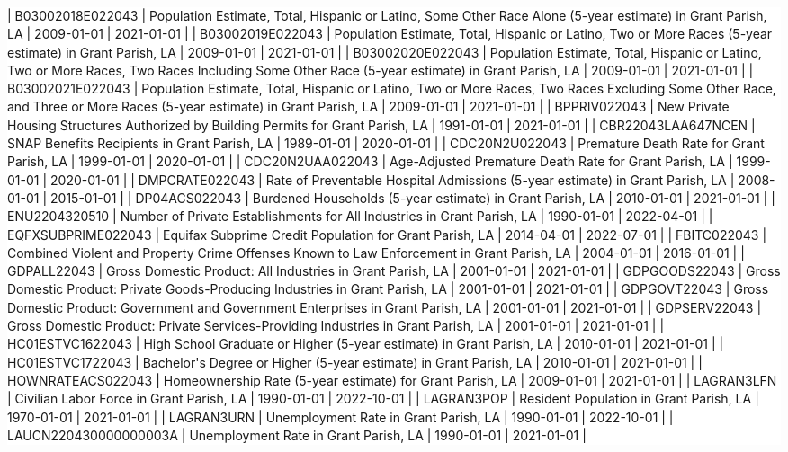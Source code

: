 | B03002018E022043          | Population Estimate, Total, Hispanic or Latino, Some Other Race Alone (5-year estimate) in Grant Parish, LA                                                               | 2009-01-01          | 2021-01-01        |
| B03002019E022043          | Population Estimate, Total, Hispanic or Latino, Two or More Races (5-year estimate) in Grant Parish, LA                                                                   | 2009-01-01          | 2021-01-01        |
| B03002020E022043          | Population Estimate, Total, Hispanic or Latino, Two or More Races, Two Races Including Some Other Race (5-year estimate) in Grant Parish, LA                              | 2009-01-01          | 2021-01-01        |
| B03002021E022043          | Population Estimate, Total, Hispanic or Latino, Two or More Races, Two Races Excluding Some Other Race, and Three or More Races (5-year estimate) in Grant Parish, LA     | 2009-01-01          | 2021-01-01        |
| BPPRIV022043              | New Private Housing Structures Authorized by Building Permits for Grant Parish, LA                                                                                        | 1991-01-01          | 2021-01-01        |
| CBR22043LAA647NCEN        | SNAP Benefits Recipients in Grant Parish, LA                                                                                                                              | 1989-01-01          | 2020-01-01        |
| CDC20N2U022043            | Premature Death Rate for Grant Parish, LA                                                                                                                                 | 1999-01-01          | 2020-01-01        |
| CDC20N2UAA022043          | Age-Adjusted Premature Death Rate for Grant Parish, LA                                                                                                                    | 1999-01-01          | 2020-01-01        |
| DMPCRATE022043            | Rate of Preventable Hospital Admissions (5-year estimate) in Grant Parish, LA                                                                                             | 2008-01-01          | 2015-01-01        |
| DP04ACS022043             | Burdened Households (5-year estimate) in Grant Parish, LA                                                                                                                 | 2010-01-01          | 2021-01-01        |
| ENU2204320510             | Number of Private Establishments for All Industries in Grant Parish, LA                                                                                                   | 1990-01-01          | 2022-04-01        |
| EQFXSUBPRIME022043        | Equifax Subprime Credit Population for Grant Parish, LA                                                                                                                   | 2014-04-01          | 2022-07-01        |
| FBITC022043               | Combined Violent and Property Crime Offenses Known to Law Enforcement in Grant Parish, LA                                                                                 | 2004-01-01          | 2016-01-01        |
| GDPALL22043               | Gross Domestic Product: All Industries in Grant Parish, LA                                                                                                                | 2001-01-01          | 2021-01-01        |
| GDPGOODS22043             | Gross Domestic Product: Private Goods-Producing Industries in Grant Parish, LA                                                                                            | 2001-01-01          | 2021-01-01        |
| GDPGOVT22043              | Gross Domestic Product: Government and Government Enterprises in Grant Parish, LA                                                                                         | 2001-01-01          | 2021-01-01        |
| GDPSERV22043              | Gross Domestic Product: Private Services-Providing Industries in Grant Parish, LA                                                                                         | 2001-01-01          | 2021-01-01        |
| HC01ESTVC1622043          | High School Graduate or Higher (5-year estimate) in Grant Parish, LA                                                                                                      | 2010-01-01          | 2021-01-01        |
| HC01ESTVC1722043          | Bachelor's Degree or Higher (5-year estimate) in Grant Parish, LA                                                                                                         | 2010-01-01          | 2021-01-01        |
| HOWNRATEACS022043         | Homeownership Rate (5-year estimate) for Grant Parish, LA                                                                                                                 | 2009-01-01          | 2021-01-01        |
| LAGRAN3LFN                | Civilian Labor Force in Grant Parish, LA                                                                                                                                  | 1990-01-01          | 2022-10-01        |
| LAGRAN3POP                | Resident Population in Grant Parish, LA                                                                                                                                   | 1970-01-01          | 2021-01-01        |
| LAGRAN3URN                | Unemployment Rate in Grant Parish, LA                                                                                                                                     | 1990-01-01          | 2022-10-01        |
| LAUCN220430000000003A     | Unemployment Rate in Grant Parish, LA                                                                                                                                     | 1990-01-01          | 2021-01-01        |
